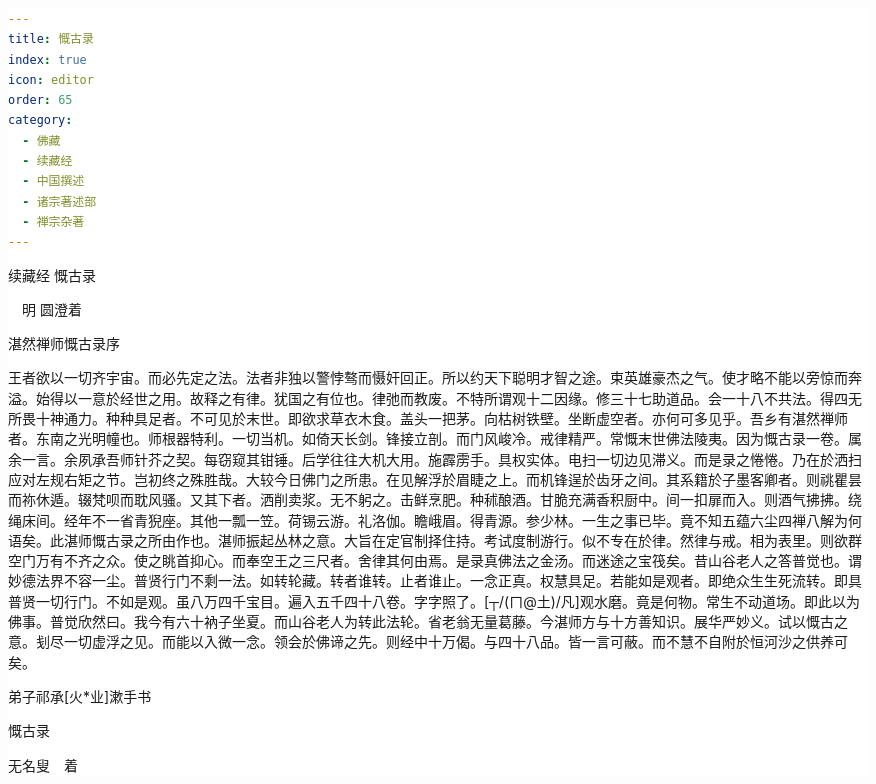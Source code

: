 ```yaml
---
title: 慨古录
index: true
icon: editor
order: 65
category:
  - 佛藏
  - 续藏经
  - 中国撰述
  - 诸宗著述部
  - 禅宗杂著
---
```


续藏经   慨古录  

　明 圆澄着  

 湛然禅师慨古录序  

王者欲以一切齐宇宙。而必先定之法。法者非独以警悖骜而慑奸回正。所以约天下聪明才智之途。束英雄豪杰之气。使才略不能以旁惊而奔溢。始得以一意於经世之用。故释之有律。犹国之有位也。律弛而教废。不特所谓观十二因缘。修三十七助道品。会一十八不共法。得四无所畏十神通力。种种具足者。不可见於末世。即欲求草衣木食。盖头一把茅。向枯树铁壁。坐断虚空者。亦何可多见乎。吾乡有湛然禅师者。东南之光明幢也。师根器特利。一切当机。如倚天长剑。锋接立剖。而门风峻冷。戒律精严。常慨末世佛法陵夷。因为慨古录一卷。属余一言。余夙承吾师针芥之契。每窃窥其钳锤。后学往往大机大用。施霹雳手。具权实体。电扫一切边见滞义。而是录之惓惓。乃在於洒扫应对左规右矩之节。岂初终之殊胜哉。大较今日佛门之所患。在见解浮於眉睫之上。而机锋逞於齿牙之间。其系籍於子墨客卿者。则祧瞿昙而祢休遁。辍梵呗而耽风骚。又其下者。洒削卖浆。无不躬之。击鲜烹肥。种秫酿酒。甘脆充满香积厨中。间一扣扉而入。则酒气拂拂。绕绳床间。经年不一省青猊座。其他一瓢一笠。荷锡云游。礼洛伽。瞻峨眉。得青源。参少林。一生之事已毕。竟不知五蕴六尘四禅八解为何语矣。此湛师慨古录之所由作也。湛师振起丛林之意。大旨在定官制择住持。考试度制游行。似不专在於律。然律与戒。相为表里。则欲群空门万有不齐之众。使之眺首抑心。而奉空王之三尺者。舍律其何由焉。是录真佛法之金汤。而迷途之宝筏矣。昔山谷老人之答普觉也。谓妙德法界不容一尘。普贤行门不剩一法。如转轮藏。转者谁转。止者谁止。一念正真。权慧具足。若能如是观者。即绝众生生死流转。即具普贤一切行门。不如是观。虽八万四千宝目。遍入五千四十八卷。字字照了。[┬/(ㄇ@土)/凡]观水磨。竟是何物。常生不动道场。即此以为佛事。普觉欣然曰。我今有六十衲子坐夏。而山谷老人为转此法轮。省老翁无量葛藤。今湛师方与十方善知识。展华严妙义。试以慨古之意。刬尽一切虚浮之见。而能以入微一念。领会於佛谛之先。则经中十万偈。与四十八品。皆一言可蔽。而不慧不自附於恒河沙之供养可矣。  

弟子祁承[火*业]漱手书  

慨古录  

无名叟　着  
